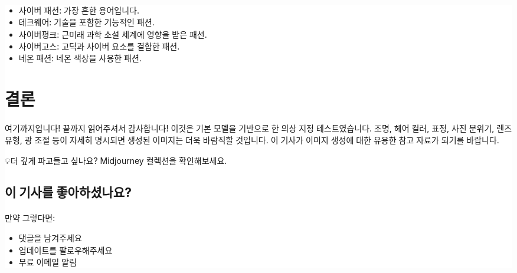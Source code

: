 - 사이버 패션: 가장 흔한 용어입니다.
- 테크웨어: 기술을 포함한 기능적인 패션.
- 사이버펑크: 근미래 과학 소설 세계에 영향을 받은 패션.
- 사이버고스: 고딕과 사이버 요소를 결합한 패션.
- 네온 패션: 네온 색상을 사용한 패션.

# 결론

여기까지입니다! 끝까지 읽어주셔서 감사합니다! 이것은 기본 모델을 기반으로 한 의상 지정 테스트였습니다. 조명, 헤어 컬러, 표정, 사진 분위기, 렌즈 유형, 광 조절 등이 자세히 명시되면 생성된 이미지는 더욱 바람직할 것입니다. 이 기사가 이미지 생성에 대한 유용한 참고 자료가 되기를 바랍니다.

💡더 깊게 파고들고 싶나요? Midjourney 컬렉션을 확인해보세요.

<div class="content-ad"></div>

## 이 기사를 좋아하셨나요?

만약 그렇다면:

- 댓글을 남겨주세요
- 업데이트를 팔로우해주세요
- 무료 이메일 알림
